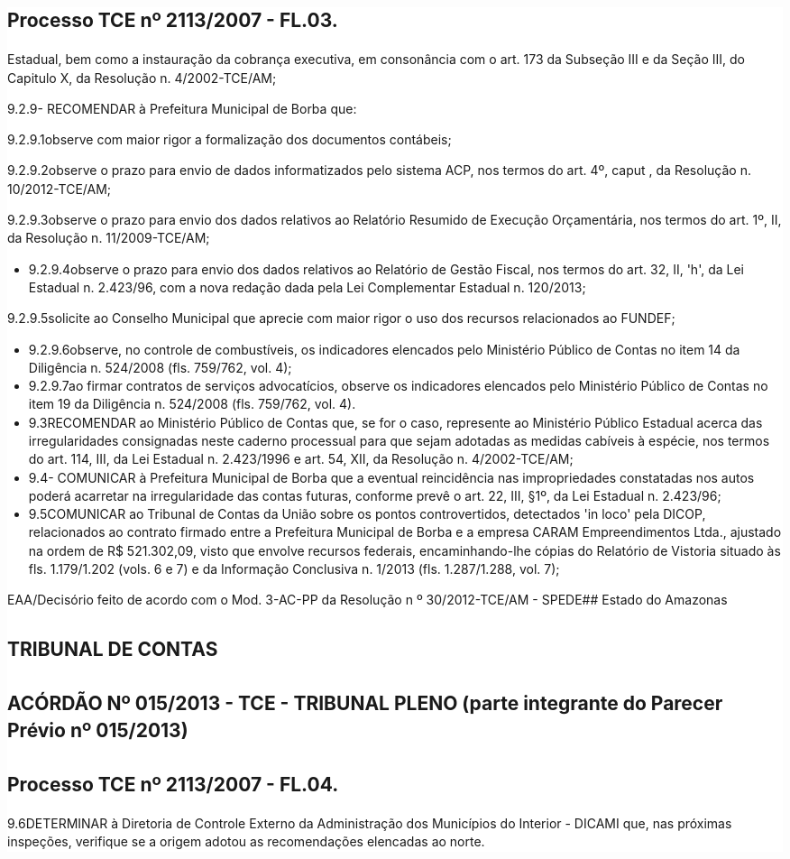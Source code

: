 ## Processo TCE nº 2113/2007 - FL.03.

Estadual, bem como a instauração da cobrança executiva, em consonância com o art. 173 da Subseção III e da Seção III, do Capitulo X, da Resolução n. 4/2002-TCE/AM;

9.2.9-  RECOMENDAR à Prefeitura Municipal de Borba que:

9.2.9.1observe com maior rigor a formalização dos documentos contábeis;

9.2.9.2observe o prazo para envio de dados informatizados pelo sistema ACP, nos termos do art. 4º, caput , da Resolução n. 10/2012-TCE/AM;

9.2.9.3observe o prazo para envio dos dados relativos ao Relatório Resumido de Execução Orçamentária, nos termos do art. 1º, II, da Resolução n. 11/2009-TCE/AM;

- 9.2.9.4observe o prazo para envio dos dados relativos ao Relatório de Gestão Fiscal, nos termos do art. 32, II, 'h', da Lei Estadual n. 2.423/96, com a nova redação dada pela Lei Complementar Estadual n. 120/2013;

9.2.9.5solicite  ao  Conselho Municipal que aprecie com maior rigor o uso dos recursos relacionados ao FUNDEF;

- 9.2.9.6observe,  no  controle  de  combustíveis,  os  indicadores  elencados  pelo Ministério Público de Contas no item 14 da Diligência n. 524/2008 (fls. 759/762, vol. 4);
- 9.2.9.7ao  firmar  contratos  de  serviços  advocatícios,  observe  os  indicadores elencados  pelo  Ministério  Público  de  Contas  no  item  19  da  Diligência  n.  524/2008  (fls. 759/762, vol. 4).
- 9.3RECOMENDAR ao  Ministério  Público  de  Contas  que,  se  for  o  caso, represente  ao  Ministério  Público  Estadual  acerca  das  irregularidades  consignadas  neste caderno processual para que sejam adotadas as medidas cabíveis à espécie, nos termos do art. 114, III, da Lei Estadual n. 2.423/1996 e art. 54, XII, da Resolução n. 4/2002-TCE/AM;
- 9.4- COMUNICAR à  Prefeitura  Municipal de Borba que a eventual reincidência nas impropriedades constatadas nos autos poderá acarretar na irregularidade das contas futuras, conforme prevê o art. 22, III, §1º, da Lei Estadual n. 2.423/96;
- 9.5COMUNICAR ao Tribunal de Contas da União sobre os pontos controvertidos, detectados 'in loco' pela DICOP, relacionados ao contrato firmado entre a Prefeitura  Municipal de Borba e a empresa CARAM Empreendimentos Ltda., ajustado na ordem de R$ 521.302,09, visto que envolve recursos federais, encaminhando-lhe cópias do Relatório de Vistoria situado às fls. 1.179/1.202 (vols. 6 e 7) e da Informação Conclusiva n. 1/2013 (fls. 1.287/1.288, vol. 7);

EAA/Decisório feito de acordo com o Mod. 3-AC-PP da Resolução n º 30/2012-TCE/AM - SPEDE## Estado do Amazonas

## TRIBUNAL DE CONTAS

## ACÓRDÃO Nº 015/2013 -  TCE - TRIBUNAL PLENO (parte integrante do Parecer Prévio nº 015/2013)

## Processo TCE nº 2113/2007 - FL.04.

9.6DETERMINAR à  Diretoria  de  Controle  Externo  da  Administração  dos Municípios do Interior - DICAMI que, nas próximas inspeções, verifique  se a origem adotou as recomendações elencadas ao norte.
